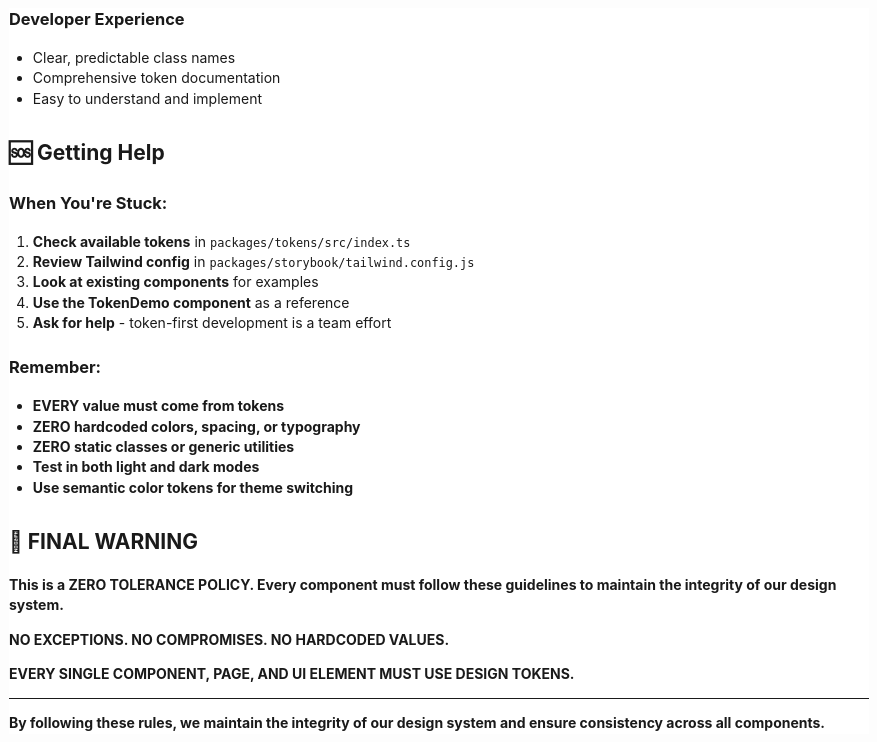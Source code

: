 ### **Developer Experience**
- Clear, predictable class names
- Comprehensive token documentation
- Easy to understand and implement

## 🆘 **Getting Help**

### **When You're Stuck:**
1. **Check available tokens** in `packages/tokens/src/index.ts`
2. **Review Tailwind config** in `packages/storybook/tailwind.config.js`
3. **Look at existing components** for examples
4. **Use the TokenDemo component** as a reference
5. **Ask for help** - token-first development is a team effort

### **Remember:**
- **EVERY value must come from tokens**
- **ZERO hardcoded colors, spacing, or typography**
- **ZERO static classes or generic utilities**
- **Test in both light and dark modes**
- **Use semantic color tokens for theme switching**

## 🚨 **FINAL WARNING**

**This is a ZERO TOLERANCE POLICY. Every component must follow these guidelines to maintain the integrity of our design system.**

**NO EXCEPTIONS. NO COMPROMISES. NO HARDCODED VALUES.**

**EVERY SINGLE COMPONENT, PAGE, AND UI ELEMENT MUST USE DESIGN TOKENS.**

---

**By following these rules, we maintain the integrity of our design system and ensure consistency across all components.**
